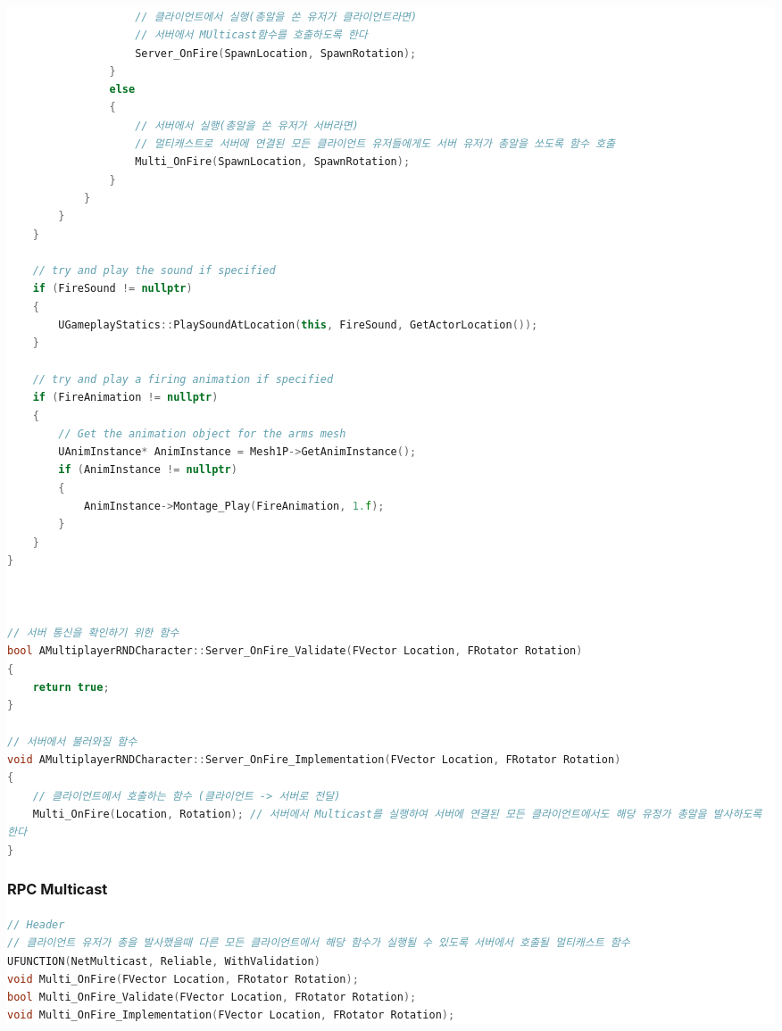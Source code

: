 ```C++
					// 클라이언트에서 실행(총알을 쏜 유저가 클라이언트라면)
					// 서버에서 MUlticast함수를 호출하도록 한다
					Server_OnFire(SpawnLocation, SpawnRotation);
				}
				else
				{
					// 서버에서 실행(총알을 쏜 유저가 서버라면)
                    // 멀티캐스트로 서버에 연결된 모든 클라이언트 유저들에게도 서버 유저가 총알을 쏘도록 함수 호출
					Multi_OnFire(SpawnLocation, SpawnRotation);
				}
			}
		}
	}

	// try and play the sound if specified
	if (FireSound != nullptr)
	{
		UGameplayStatics::PlaySoundAtLocation(this, FireSound, GetActorLocation());
	}

	// try and play a firing animation if specified
	if (FireAnimation != nullptr)
	{
		// Get the animation object for the arms mesh
		UAnimInstance* AnimInstance = Mesh1P->GetAnimInstance();
		if (AnimInstance != nullptr)
		{
			AnimInstance->Montage_Play(FireAnimation, 1.f);
		}
	}
}



// 서버 통신을 확인하기 위한 함수
bool AMultiplayerRNDCharacter::Server_OnFire_Validate(FVector Location, FRotator Rotation)
{
	return true;
}

// 서버에서 불러와질 함수
void AMultiplayerRNDCharacter::Server_OnFire_Implementation(FVector Location, FRotator Rotation)
{
	// 클라이언트에서 호출하는 함수 (클라이언트 -> 서버로 전달)
	Multi_OnFire(Location, Rotation); // 서버에서 Multicast를 실행하여 서버에 연결된 모든 클라이언트에서도 해당 유정가 총알을 발사하도록 한다
}
```


### RPC Multicast   
```C++
// Header
// 클라이언트 유저가 총을 발사했을때 다른 모든 클라이언트에서 해당 함수가 실행될 수 있도록 서버에서 호출될 멀티캐스트 함수
UFUNCTION(NetMulticast, Reliable, WithValidation)
void Multi_OnFire(FVector Location, FRotator Rotation);
bool Multi_OnFire_Validate(FVector Location, FRotator Rotation);
void Multi_OnFire_Implementation(FVector Location, FRotator Rotation);
```
